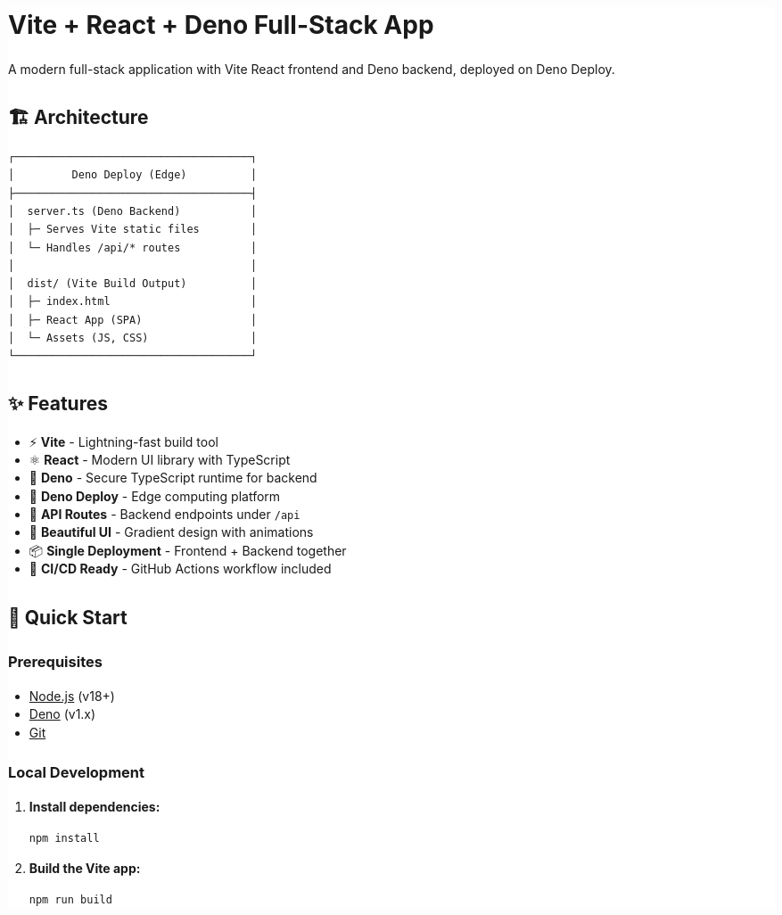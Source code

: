 # Vite + React + Deno Full-Stack App

A modern full-stack application with Vite React frontend and Deno backend, deployed on Deno Deploy.

## 🏗️ Architecture

```
┌─────────────────────────────────────┐
│         Deno Deploy (Edge)          │
├─────────────────────────────────────┤
│  server.ts (Deno Backend)           │
│  ├─ Serves Vite static files        │
│  └─ Handles /api/* routes           │
│                                     │
│  dist/ (Vite Build Output)          │
│  ├─ index.html                      │
│  ├─ React App (SPA)                 │
│  └─ Assets (JS, CSS)                │
└─────────────────────────────────────┘
```

## ✨ Features

- ⚡ **Vite** - Lightning-fast build tool
- ⚛️ **React** - Modern UI library with TypeScript
- 🦕 **Deno** - Secure TypeScript runtime for backend
- 🚀 **Deno Deploy** - Edge computing platform
- 🔄 **API Routes** - Backend endpoints under `/api`
- 🎨 **Beautiful UI** - Gradient design with animations
- 📦 **Single Deployment** - Frontend + Backend together
- 🔁 **CI/CD Ready** - GitHub Actions workflow included

## 🚀 Quick Start

### Prerequisites

- [Node.js](https://nodejs.org/) (v18+)
- [Deno](https://deno.land/) (v1.x)
- [Git](https://git-scm.com/)

### Local Development

1. **Install dependencies:**
   ```bash
   npm install
   ```

2. **Build the Vite app:**
   ```bash
   npm run build
   ```
